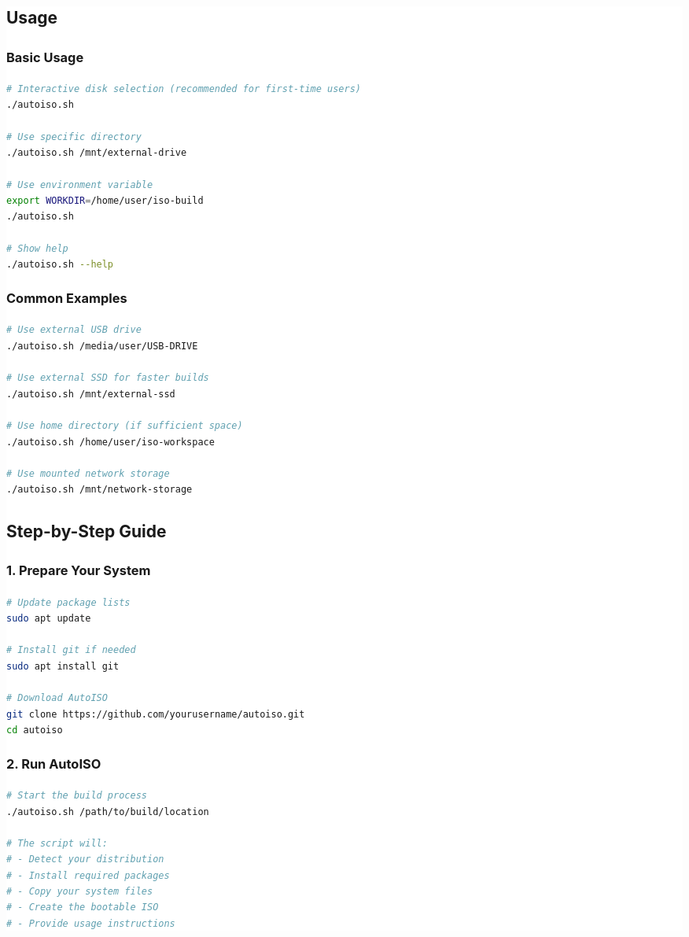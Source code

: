 ## Usage

### Basic Usage

```bash
# Interactive disk selection (recommended for first-time users)
./autoiso.sh

# Use specific directory
./autoiso.sh /mnt/external-drive

# Use environment variable
export WORKDIR=/home/user/iso-build
./autoiso.sh

# Show help
./autoiso.sh --help
```

### Common Examples

```bash
# Use external USB drive
./autoiso.sh /media/user/USB-DRIVE

# Use external SSD for faster builds
./autoiso.sh /mnt/external-ssd

# Use home directory (if sufficient space)
./autoiso.sh /home/user/iso-workspace

# Use mounted network storage
./autoiso.sh /mnt/network-storage
```

## Step-by-Step Guide

### 1. Prepare Your System
```bash
# Update package lists
sudo apt update

# Install git if needed
sudo apt install git

# Download AutoISO
git clone https://github.com/yourusername/autoiso.git
cd autoiso
```

### 2. Run AutoISO
```bash
# Start the build process
./autoiso.sh /path/to/build/location

# The script will:
# - Detect your distribution
# - Install required packages
# - Copy your system files
# - Create the bootable ISO
# - Provide usage instructions
```
